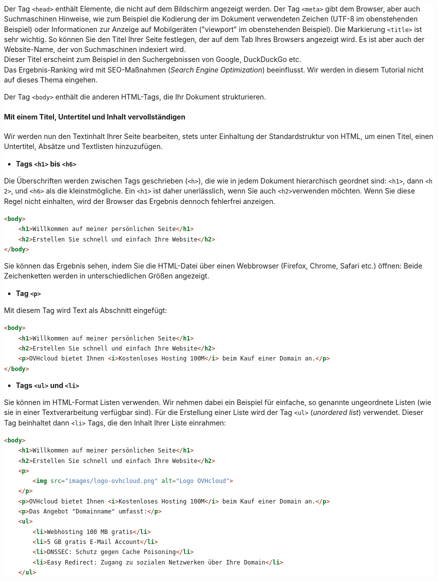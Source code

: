 Der Tag `<head>` enthält Elemente, die nicht auf dem Bildschirm angezeigt werden. Der Tag `<meta>` gibt dem Browser, aber auch Suchmaschinen Hinweise, wie zum Beispiel die Kodierung der im Dokument verwendeten Zeichen (UTF-8 im obenstehenden Beispiel) oder Informationen zur Anzeige auf Mobilgeräten ("viewport" im obenstehenden Beispiel).
Die Markierung `<title>` ist sehr wichtig. So können Sie den Titel Ihrer Seite festlegen, der auf dem Tab Ihres Browsers angezeigt wird. Es ist aber auch der Website-Name, der von Suchmaschinen indexiert wird.<br>
Dieser Titel erscheint zum Beispiel in den Suchergebnissen von Google, DuckDuckGo etc.<br>
Das Ergebnis-Ranking wird mit SEO-Maßnahmen (*Search Engine Optimization*) beeinflusst. Wir werden in diesem Tutorial nicht auf dieses Thema eingehen.

Der Tag `<body>` enthält die anderen HTML-Tags, die Ihr Dokument strukturieren.

#### Mit einem Titel, Untertitel und Inhalt vervollständigen

Wir werden nun den Textinhalt Ihrer Seite bearbeiten, stets unter Einhaltung der Standardstruktur von HTML, um einen Titel, einen Untertitel, Absätze und Textlisten hinzuzufügen.

- **Tags `<h1>` bis `<h6>`**

Die Überschriften werden zwischen Tags geschrieben (`<h>`), die wie in jedem Dokument hierarchisch geordnet sind: `<h1>`, dann `<h2>`, und `<h6>` als die kleinstmögliche. Ein `<h1>` ist daher unerlässlich, wenn Sie auch `<h2>`verwenden möchten. Wenn Sie diese Regel nicht einhalten, wird der Browser das Ergebnis dennoch fehlerfrei anzeigen.

```html
<body>
    <h1>Willkommen auf meiner persönlichen Seite</h1>
    <h2>Erstellen Sie schnell und einfach Ihre Website</h2>
</body>
```

Sie können das Ergebnis sehen, indem Sie die HTML-Datei über einen Webbrowser (Firefox, Chrome, Safari etc.) öffnen: Beide Zeichenketten werden in unterschiedlichen Größen angezeigt.

- **Tag `<p>`**

Mit diesem Tag wird Text als Abschnitt eingefügt:

```html
<body>
    <h1>Willkommen auf meiner persönlichen Seite</h1>
    <h2>Erstellen Sie schnell und einfach Ihre Website</h2>
    <p>OVHcloud bietet Ihnen <i>Kostenloses Hosting 100M</i> beim Kauf einer Domain an.</p>
</body>
```

- **Tags `<ul>` und `<li>`**

Sie können im HTML-Format Listen verwenden. Wir nehmen dabei ein Beispiel für einfache, so genannte ungeordnete Listen (wie sie in einer Textverarbeitung verfügbar sind). Für die Erstellung einer Liste wird der Tag `<ul>` (*unordered list*) verwendet. Dieser Tag beinhaltet dann `<li>` Tags, die den Inhalt Ihrer Liste einrahmen:

```html
<body>
    <h1>Willkommen auf meiner persönlichen Seite</h1>
    <h2>Erstellen Sie schnell und einfach Ihre Website</h2>
    <p>
        <img src="images/logo-ovhcloud.png" alt="Logo OVHcloud">
    </p>
    <p>OVHcloud bietet Ihnen <i>Kostenloses Hosting 100M</i> beim Kauf einer Domain an.</p>
    <p>Das Angebot "Domainname" umfasst:</p>
    <ul>
        <li>Webhosting 100 MB gratis</li>
        <li>5 GB gratis E-Mail Account</li>
        <li>DNSSEC: Schutz gegen Cache Poisoning</li>
        <li>Easy Redirect: Zugang zu sozialen Netzwerken über Ihre Domain</li>
    </ul>
```